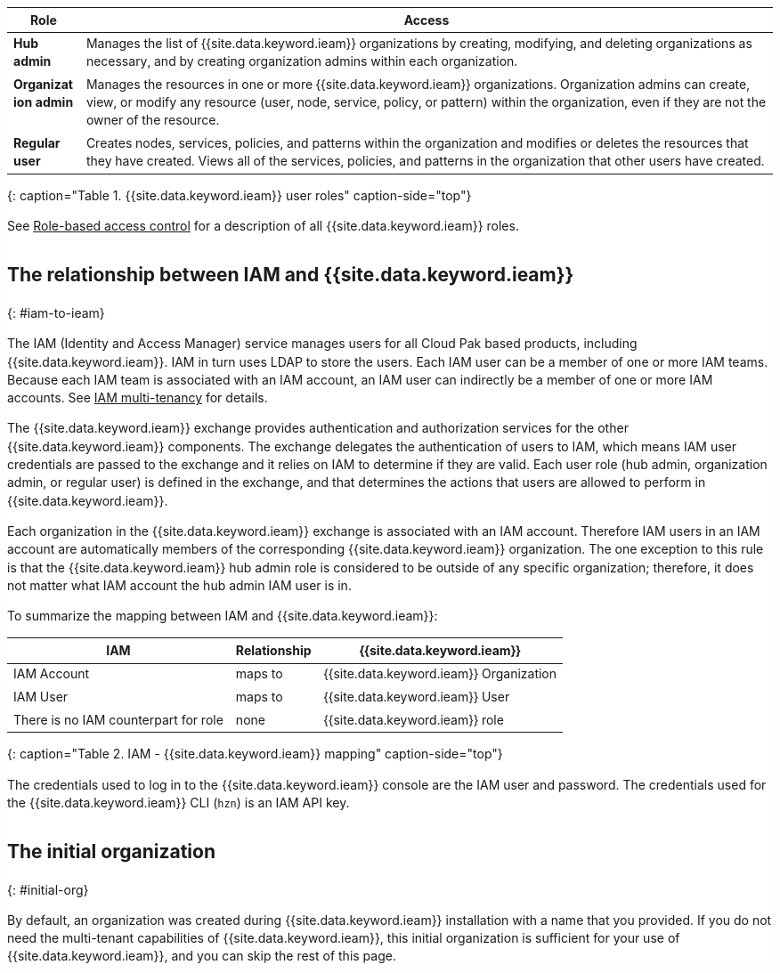 | **Role** | **Access** |
|--------------|-----------------|
| **Hub admin** | Manages the list of {{site.data.keyword.ieam}} organizations by creating, modifying, and deleting organizations as necessary, and by creating organization admins within each organization. |
| **Organization admin** | Manages the resources in one or more {{site.data.keyword.ieam}} organizations. Organization admins can create, view, or modify any resource (user, node, service, policy, or pattern) within the organization, even if they are not the owner of the resource. |
| **Regular user** | Creates nodes, services, policies, and patterns within the organization and modifies or deletes the resources that they have created. Views all of the services, policies, and patterns in the organization that other users have created. |
{: caption="Table 1. {{site.data.keyword.ieam}} user roles" caption-side="top"}

See [Role-based access control](../user_management/rbac.md) for a description of all {{site.data.keyword.ieam}} roles.

## The relationship between IAM and {{site.data.keyword.ieam}}
{: #iam-to-ieam}

The IAM (Identity and Access Manager) service manages users for all Cloud Pak based products, including {{site.data.keyword.ieam}}. IAM in turn uses LDAP to store the users. Each IAM user can be a member of one or more IAM teams. Because each IAM team is associated with an IAM account, an IAM user can indirectly be a member of one or more IAM accounts. See [IAM multi-tenancy](https://www.ibm.com/support/knowledgecenter/SSHKN6/iam/3.x.x/multitenancy/multitenancy.html) for details.

The {{site.data.keyword.ieam}} exchange provides authentication and authorization services for the other {{site.data.keyword.ieam}} components. The exchange delegates the authentication of users to IAM, which means IAM user credentials are passed to the exchange and it relies on IAM to determine if they are valid. Each user role (hub admin, organization admin, or regular user) is defined in the exchange, and that determines the actions that users are allowed to perform in {{site.data.keyword.ieam}}.

Each organization in the {{site.data.keyword.ieam}} exchange is associated with an IAM account. Therefore IAM users in an IAM account are automatically members of the corresponding {{site.data.keyword.ieam}} organization. The one exception to this rule is that the {{site.data.keyword.ieam}} hub admin role is considered to be outside of any specific organization; therefore, it does not matter what IAM account the hub admin IAM user is in.

To summarize the mapping between IAM and {{site.data.keyword.ieam}}:

| **IAM** | **Relationship** | **{{site.data.keyword.ieam}}** |
|--------------|----------|-----------------|
| IAM Account | maps to | {{site.data.keyword.ieam}} Organization |
| IAM User | maps to | {{site.data.keyword.ieam}} User |
| There is no IAM counterpart for role | none | {{site.data.keyword.ieam}} role |
{: caption="Table 2. IAM - {{site.data.keyword.ieam}} mapping" caption-side="top"}

The credentials used to log in to the {{site.data.keyword.ieam}} console are the IAM user and password. The credentials used for the {{site.data.keyword.ieam}} CLI (`hzn`) is an IAM API key.

## The initial organization
{: #initial-org}

By default, an organization was created during {{site.data.keyword.ieam}} installation with a name that you provided. If you do not need the multi-tenant capabilities of {{site.data.keyword.ieam}}, this initial organization is sufficient for your use of {{site.data.keyword.ieam}}, and you can skip the rest of this page.
